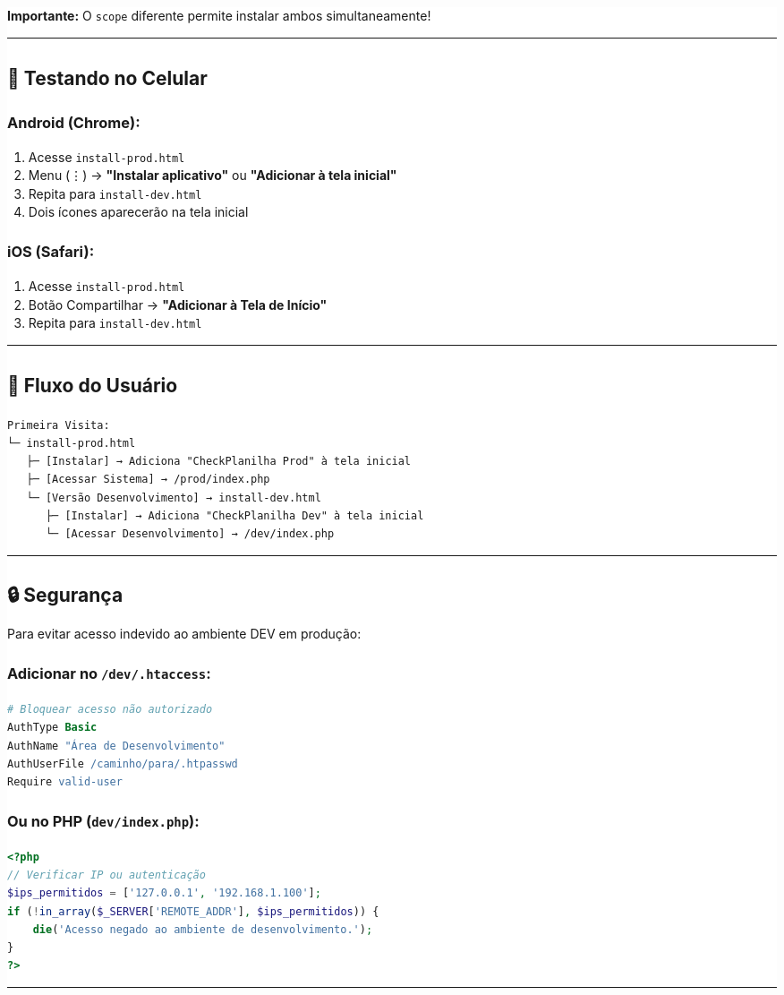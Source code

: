 **Importante:** O `scope` diferente permite instalar ambos simultaneamente!

---

## 📱 Testando no Celular

### Android (Chrome):
1. Acesse `install-prod.html`
2. Menu (⋮) → **"Instalar aplicativo"** ou **"Adicionar à tela inicial"**
3. Repita para `install-dev.html`
4. Dois ícones aparecerão na tela inicial

### iOS (Safari):
1. Acesse `install-prod.html`
2. Botão Compartilhar → **"Adicionar à Tela de Início"**
3. Repita para `install-dev.html`

---

## 🎯 Fluxo do Usuário

```
Primeira Visita:
└─ install-prod.html
   ├─ [Instalar] → Adiciona "CheckPlanilha Prod" à tela inicial
   ├─ [Acessar Sistema] → /prod/index.php
   └─ [Versão Desenvolvimento] → install-dev.html
      ├─ [Instalar] → Adiciona "CheckPlanilha Dev" à tela inicial
      └─ [Acessar Desenvolvimento] → /dev/index.php
```

---

## 🔒 Segurança

Para evitar acesso indevido ao ambiente DEV em produção:

### Adicionar no `/dev/.htaccess`:
```apache
# Bloquear acesso não autorizado
AuthType Basic
AuthName "Área de Desenvolvimento"
AuthUserFile /caminho/para/.htpasswd
Require valid-user
```

### Ou no PHP (`dev/index.php`):
```php
<?php
// Verificar IP ou autenticação
$ips_permitidos = ['127.0.0.1', '192.168.1.100'];
if (!in_array($_SERVER['REMOTE_ADDR'], $ips_permitidos)) {
    die('Acesso negado ao ambiente de desenvolvimento.');
}
?>
```

---